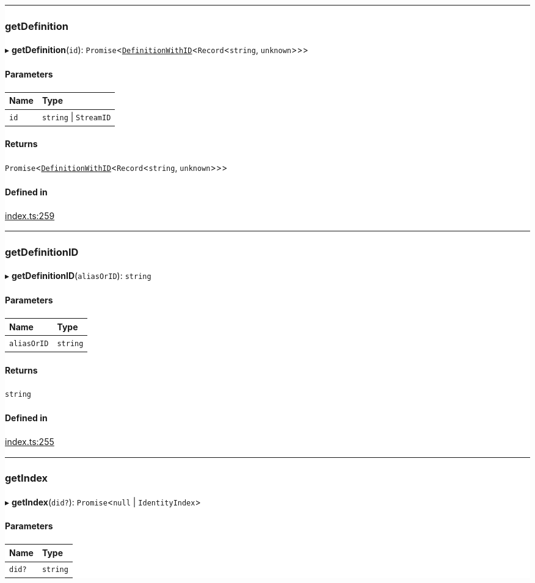 ___

### getDefinition

▸ **getDefinition**(`id`): `Promise`<[`DefinitionWithID`](../modules.md#definitionwithid)<`Record`<`string`, `unknown`\>\>\>

#### Parameters

| Name | Type |
| :------ | :------ |
| `id` | `string` \| `StreamID` |

#### Returns

`Promise`<[`DefinitionWithID`](../modules.md#definitionwithid)<`Record`<`string`, `unknown`\>\>\>

#### Defined in

[index.ts:259](https://github.com/ceramicstudio/js-idx/blob/53dfead/packages/did-datastore/src/index.ts#L259)

___

### getDefinitionID

▸ **getDefinitionID**(`aliasOrID`): `string`

#### Parameters

| Name | Type |
| :------ | :------ |
| `aliasOrID` | `string` |

#### Returns

`string`

#### Defined in

[index.ts:255](https://github.com/ceramicstudio/js-idx/blob/53dfead/packages/did-datastore/src/index.ts#L255)

___

### getIndex

▸ **getIndex**(`did?`): `Promise`<``null`` \| `IdentityIndex`\>

#### Parameters

| Name | Type |
| :------ | :------ |
| `did?` | `string` |
